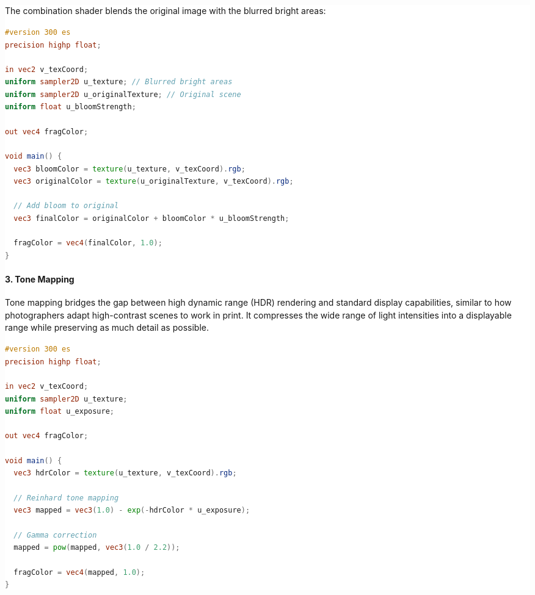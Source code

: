 The combination shader blends the original image with the blurred bright areas:

```glsl
#version 300 es
precision highp float;

in vec2 v_texCoord;
uniform sampler2D u_texture; // Blurred bright areas
uniform sampler2D u_originalTexture; // Original scene
uniform float u_bloomStrength;

out vec4 fragColor;

void main() {
  vec3 bloomColor = texture(u_texture, v_texCoord).rgb;
  vec3 originalColor = texture(u_originalTexture, v_texCoord).rgb;

  // Add bloom to original
  vec3 finalColor = originalColor + bloomColor * u_bloomStrength;

  fragColor = vec4(finalColor, 1.0);
}
```

#### 3. Tone Mapping

Tone mapping bridges the gap between high dynamic range (HDR) rendering and standard display capabilities, similar to how photographers adapt high-contrast scenes to work in print. It compresses the wide range of light intensities into a displayable range while preserving as much detail as possible.

```glsl
#version 300 es
precision highp float;

in vec2 v_texCoord;
uniform sampler2D u_texture;
uniform float u_exposure;

out vec4 fragColor;

void main() {
  vec3 hdrColor = texture(u_texture, v_texCoord).rgb;

  // Reinhard tone mapping
  vec3 mapped = vec3(1.0) - exp(-hdrColor * u_exposure);

  // Gamma correction
  mapped = pow(mapped, vec3(1.0 / 2.2));

  fragColor = vec4(mapped, 1.0);
}
```
